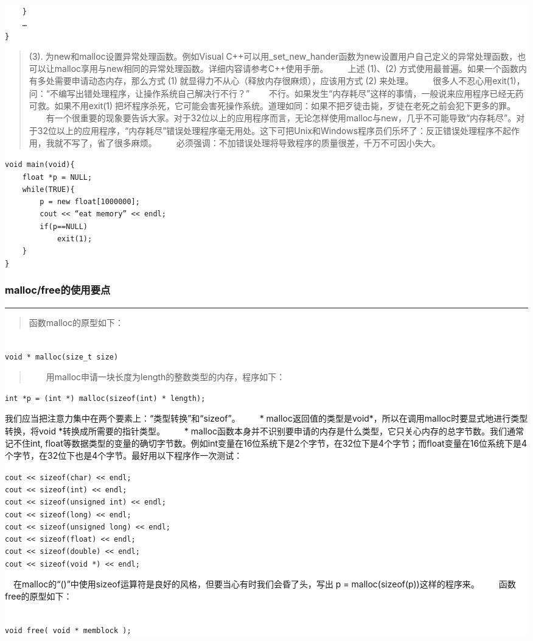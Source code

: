 ```
    }
    …
}
```
>(3). 为new和malloc设置异常处理函数。例如Visual C++可以用_set_new_hander函数为new设置用户自己定义的异常处理函数，也可以让malloc享用与new相同的异常处理函数。详细内容请参考C++使用手册。
　　上述 (1)、(2) 方式使用最普遍。如果一个函数内有多处需要申请动态内存，那么方式 (1) 就显得力不从心（释放内存很麻烦），应该用方式 (2) 来处理。
　　很多人不忍心用exit(1)，问：“不编写出错处理程序，让操作系统自己解决行不行？”
　　不行。如果发生“内存耗尽”这样的事情，一般说来应用程序已经无药可救。如果不用exit(1) 把坏程序杀死，它可能会害死操作系统。道理如同：如果不把歹徒击毙，歹徒在老死之前会犯下更多的罪。
　　有一个很重要的现象要告诉大家。对于32位以上的应用程序而言，无论怎样使用malloc与new，几乎不可能导致“内存耗尽”。对于32位以上的应用程序，“内存耗尽”错误处理程序毫无用处。这下可把Unix和Windows程序员们乐坏了：反正错误处理程序不起作用，我就不写了，省了很多麻烦。
　　必须强调：不加错误处理将导致程序的质量很差，千万不可因小失大。
>
```
void main(void){
    float *p = NULL;
    while(TRUE){
        p = new float[1000000];
        cout << “eat memory” << endl;
        if(p==NULL)
            exit(1);
    }
}

```
### malloc/free的使用要点
---
>函数malloc的原型如下：

```
	
void * malloc(size_t size)
```
>　　用malloc申请一块长度为length的整数类型的内存，程序如下：

```
int *p = (int *) malloc(sizeof(int) * length);

```
>
我们应当把注意力集中在两个要素上：“类型转换”和“sizeof”。
　　* malloc返回值的类型是void*，所以在调用malloc时要显式地进行类型转换，将void *转换成所需要的指针类型。
　　* malloc函数本身并不识别要申请的内存是什么类型，它只关心内存的总字节数。我们通常记不住int, float等数据类型的变量的确切字节数。例如int变量在16位系统下是2个字节，在32位下是4个字节；而float变量在16位系统下是4个字节，在32位下也是4个字节。最好用以下程序作一次测试：
>
```
cout << sizeof(char) << endl;
cout << sizeof(int) << endl;
cout << sizeof(unsigned int) << endl;
cout << sizeof(long) << endl;
cout << sizeof(unsigned long) << endl;
cout << sizeof(float) << endl;
cout << sizeof(double) << endl;
cout << sizeof(void *) << endl;

```
>
　在malloc的“()”中使用sizeof运算符是良好的风格，但要当心有时我们会昏了头，写出 p = malloc(sizeof(p))这样的程序来。
　　函数free的原型如下：
>
```
	
void free( void * memblock );

```